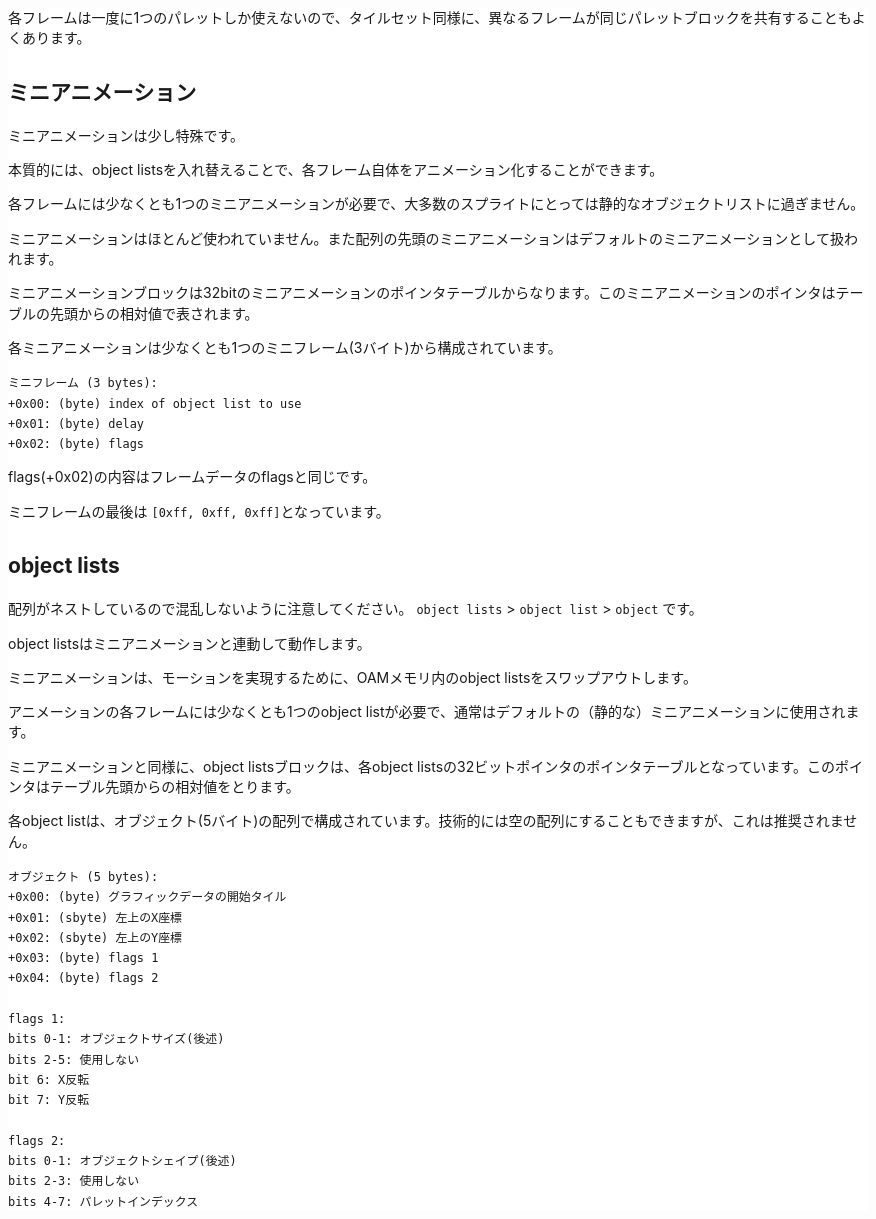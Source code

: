 各フレームは一度に1つのパレットしか使えないので、タイルセット同様に、異なるフレームが同じパレットブロックを共有することもよくあります。

## ミニアニメーション

ミニアニメーションは少し特殊です。

本質的には、object listsを入れ替えることで、各フレーム自体をアニメーション化することができます。

各フレームには少なくとも1つのミニアニメーションが必要で、大多数のスプライトにとっては静的なオブジェクトリストに過ぎません。

ミニアニメーションはほとんど使われていません。また配列の先頭のミニアニメーションはデフォルトのミニアニメーションとして扱われます。

ミニアニメーションブロックは32bitのミニアニメーションのポインタテーブルからなります。このミニアニメーションのポインタはテーブルの先頭からの相対値で表されます。

各ミニアニメーションは少なくとも1つのミニフレーム(3バイト)から構成されています。

```
ミニフレーム (3 bytes):
+0x00: (byte) index of object list to use
+0x01: (byte) delay
+0x02: (byte) flags
```

flags(+0x02)の内容はフレームデータのflagsと同じです。

ミニフレームの最後は `[0xff, 0xff, 0xff]`となっています。

## object lists

配列がネストしているので混乱しないように注意してください。 `object lists` > `object list` > `object` です。

object listsはミニアニメーションと連動して動作します。

ミニアニメーションは、モーションを実現するために、OAMメモリ内のobject listsをスワップアウトします。

アニメーションの各フレームには少なくとも1つのobject listが必要で、通常はデフォルトの（静的な）ミニアニメーションに使用されます。

ミニアニメーションと同様に、object listsブロックは、各object listsの32ビットポインタのポインタテーブルとなっています。このポインタはテーブル先頭からの相対値をとります。

各object listは、オブジェクト(5バイト)の配列で構成されています。技術的には空の配列にすることもできますが、これは推奨されません。

```
オブジェクト (5 bytes):
+0x00: (byte) グラフィックデータの開始タイル
+0x01: (sbyte) 左上のX座標
+0x02: (sbyte) 左上のY座標
+0x03: (byte) flags 1
+0x04: (byte) flags 2

flags 1:
bits 0-1: オブジェクトサイズ(後述)
bits 2-5: 使用しない
bit 6: X反転
bit 7: Y反転

flags 2:
bits 0-1: オブジェクトシェイプ(後述)
bits 2-3: 使用しない
bits 4-7: パレットインデックス
```
